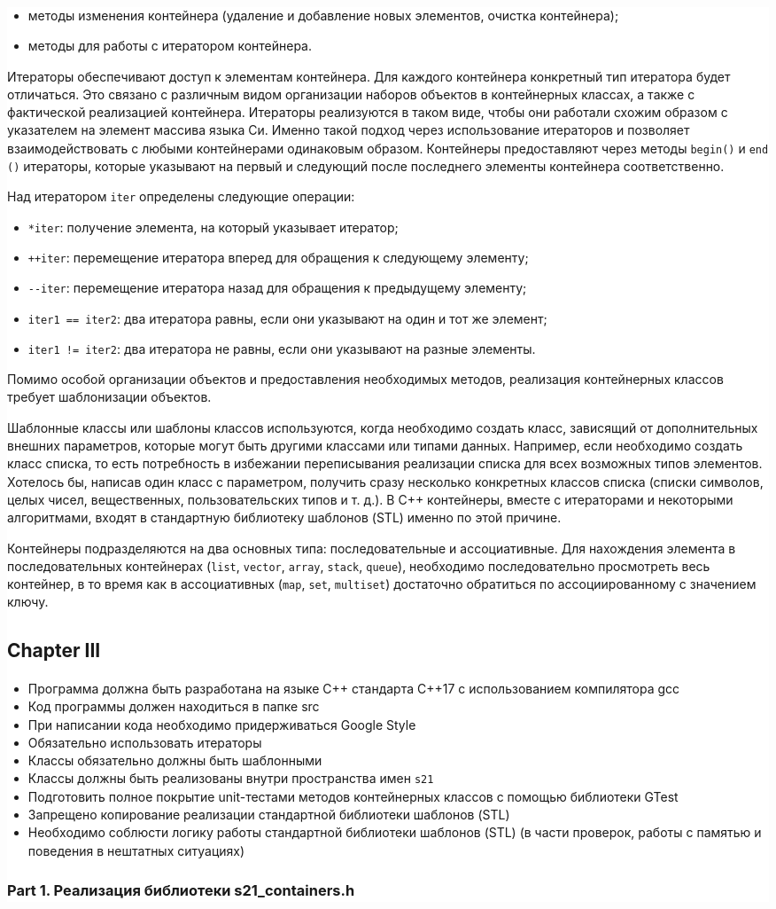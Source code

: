 - методы изменения контейнера (удаление и добавление новых элементов, очистка контейнера);

- методы для работы с итератором контейнера.

Итераторы обеспечивают доступ к элементам контейнера. Для каждого контейнера конкретный тип итератора будет отличаться. Это связано с различным видом организации наборов объектов в контейнерных классах, а также с фактической реализацией контейнера. Итераторы реализуются в таком виде, чтобы они работали схожим образом с указателем на элемент массива языка Си. Именно такой подход через использование итераторов и позволяет взаимодействовать с любыми контейнерами одинаковым образом. Контейнеры предоставляют через методы `begin()` и `end()` итераторы, которые указывают на первый и следующий после последнего элементы контейнера соответственно.

Над итератором `iter` определены следующие операции:

- `*iter`: получение элемента, на который указывает итератор;

- `++iter`: перемещение итератора вперед для обращения к следующему элементу;

- `--iter`: перемещение итератора назад для обращения к предыдущему элементу;

- `iter1 == iter2`: два итератора равны, если они указывают на один и тот же элемент;

- `iter1 != iter2`: два итератора не равны, если они указывают на разные элементы.

Помимо особой организации объектов и предоставления необходимых методов, реализация контейнерных классов требует шаблонизации объектов. 

Шаблонные классы или шаблоны классов используются, когда необходимо создать класс, зависящий от дополнительных внешних параметров, которые могут быть другими классами или типами данных. Например, если необходимо создать класс списка, то есть потребность в избежании переписывания реализации списка для всех возможных типов элементов. Хотелось бы, написав один класс с параметром, получить сразу несколько конкретных классов списка (списки символов, целых чисел, вещественных, пользовательских типов и т. д.). В C++ контейнеры, вместе с итераторами и некоторыми алгоритмами, входят в стандартную библиотеку шаблонов (STL) именно по этой причине.

Контейнеры подразделяются на два основных типа: последовательные и ассоциативные. Для нахождения элемента в последовательных контейнерах (`list`, `vector`, `array`, `stack`, `queue`), необходимо последовательно просмотреть весь контейнер, в то время как в ассоциативных (`map`, `set`, `multiset`) достаточно обратиться по ассоциированному с значением ключу.


## Chapter III

- Программа должна быть разработана на языке C++ стандарта C++17 с использованием компилятора gcc
- Код программы должен находиться в папке src
- При написании кода необходимо придерживаться Google Style
- Обязательно использовать итераторы
- Классы обязательно должны быть шаблонными
- Классы должны быть реализованы внутри пространства имен `s21`
- Подготовить полное покрытие unit-тестами методов контейнерных классов c помощью библиотеки GTest
- Запрещено копирование реализации стандартной библиотеки шаблонов (STL)
- Необходимо соблюсти логику работы стандартной библиотеки шаблонов (STL) (в части проверок, работы с памятью и поведения в нештатных ситуациях)

### Part 1. Реализация библиотеки s21_containers.h
